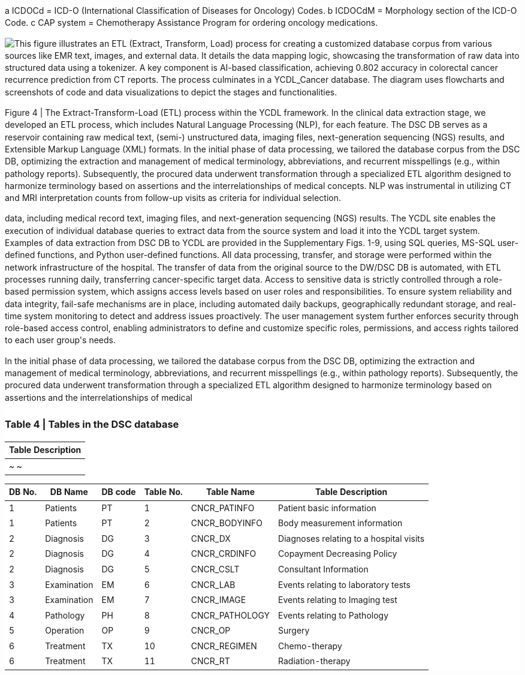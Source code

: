 a ICDOCd = ICD-O (International Classification of Diseases for Oncology) Codes.
b ICDOCdM = Morphology section of the ICD-O Code.
c CAP system = Chemotherapy Assistance Program for ordering oncology medications.

![This figure illustrates an ETL (Extract, Transform, Load) process for creating a customized database corpus from various sources like EMR text, images, and external data. It details the data mapping logic, showcasing the transformation of raw data into structured data using a tokenizer. A key component is AI-based classification, achieving 0.802 accuracy in colorectal cancer recurrence prediction from CT reports. The process culminates in a YCDL_Cancer database. The diagram uses flowcharts and screenshots of code and data visualizations to depict the stages and functionalities.](_page_6_Figure_7.jpeg)

Figure 4 | The Extract-Transform-Load (ETL) process within the YCDL framework. In the clinical data extraction stage, we developed an ETL process, which includes Natural Language Processing (NLP), for each feature. The DSC DB serves as a reservoir containing raw medical text, (semi-) unstructured data, imaging files, next-generation sequencing (NGS) results, and Extensible Markup Language (XML) formats. In the initial phase of data processing, we tailored the database corpus from the DSC DB, optimizing the extraction and management of medical terminology, abbreviations, and recurrent misspellings (e.g., within pathology reports). Subsequently, the procured data underwent transformation through a specialized ETL algorithm designed to harmonize terminology based on assertions and the interrelationships of medical concepts. NLP was instrumental in utilizing CT and MRI interpretation counts from follow-up visits as criteria for individual selection.

data, including medical record text, imaging files, and next-generation sequencing (NGS) results. The YCDL site enables the execution of individual database queries to extract data from the source system and load it into the YCDL target system. Examples of data extraction from DSC DB to YCDL are provided in the Supplementary Figs. 1-9, using SQL queries, MS-SQL user-defined functions, and Python user-defined functions. All data processing, transfer, and storage were performed within the network infrastructure of the hospital. The transfer of data from the original source to the DW/DSC DB is automated, with ETL processes running daily, transferring cancer-specific target data. Access to sensitive data is strictly controlled through a role-based permission system, which assigns access levels based on user roles and responsibilities. To ensure system reliability and data integrity, fail-safe mechanisms are in place, including automated daily backups, geographically redundant storage, and real-time system monitoring to detect and address issues proactively. The user management system further enforces security through role-based access control, enabling administrators to define and customize specific roles, permissions, and access rights tailored to each user group's needs.

In the initial phase of data processing, we tailored the database corpus from the DSC DB, optimizing the extraction and management of medical terminology, abbreviations, and recurrent misspellings (e.g., within pathology reports). Subsequently, the procured data underwent transformation through a specialized ETL algorithm designed to harmonize terminology based on assertions and the interrelationships of medical

### <a id="ref-table-4"></a>Table 4 | Tables in the DSC database

| **Table Description** |
|---|
| ~ ~ |

| DB No. | DB Name | DB code | Table No. | Table Name | Table Description |
|---|---|---|---|---|---|
| 1 | Patients | PT | 1 | CNCR_PATINFO | Patient basic information |
| 1 | Patients | PT | 2 | CNCR_BODYINFO | Body measurement information |
| 2 | Diagnosis | DG | 3 | CNCR_DX | Diagnoses relating to a hospital visits |
| 2 | Diagnosis | DG | 4 | CNCR_CRDINFO | Copayment Decreasing Policy |
| 2 | Diagnosis | DG | 5 | CNCR_CSLT | Consultant Information |
| 3 | Examination | EM | 6 | CNCR_LAB | Events relating to laboratory tests |
| 3 | Examination | EM | 7 | CNCR_IMAGE | Events relating to Imaging test |
| 4 | Pathology | PH | 8 | CNCR_PATHOLOGY | Events relating to Pathology |
| 5 | Operation | OP | 9 | CNCR_OP | Surgery |
| 6 | Treatment | TX | 10 | CNCR_REGIMEN | Chemo-therapy |
| 6 | Treatment | TX | 11 | CNCR_RT | Radiation-therapy |